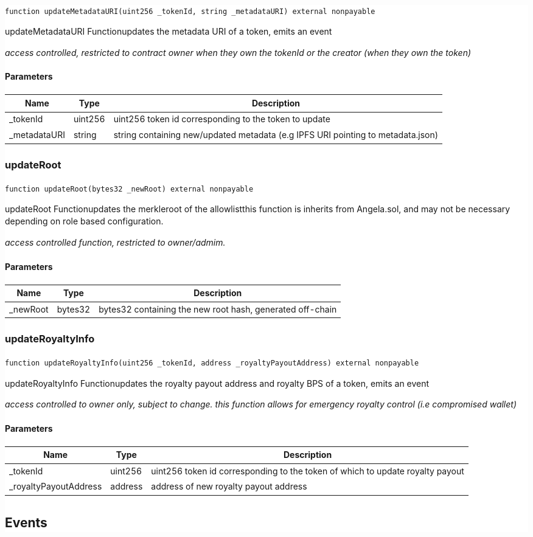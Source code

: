 ```solidity
function updateMetadataURI(uint256 _tokenId, string _metadataURI) external nonpayable
```

updateMetadataURI Functionupdates the metadata URI of a token, emits an event

*access controlled, restricted to contract owner  when they own the tokenId or the creator (when they own the token)*

#### Parameters

| Name | Type | Description |
|---|---|---|
| _tokenId | uint256 | uint256 token id corresponding to the token to update
| _metadataURI | string | string containing new/updated metadata (e.g IPFS URI pointing to metadata.json)

### updateRoot

```solidity
function updateRoot(bytes32 _newRoot) external nonpayable
```

updateRoot Functionupdates the merkleroot of the allowlistthis function is inherits from Angela.sol, and may not be necessary depending on role based configuration.

*access controlled function, restricted to owner/admim.*

#### Parameters

| Name | Type | Description |
|---|---|---|
| _newRoot | bytes32 | bytes32 containing the new root hash, generated off-chain

### updateRoyaltyInfo

```solidity
function updateRoyaltyInfo(uint256 _tokenId, address _royaltyPayoutAddress) external nonpayable
```

updateRoyaltyInfo Functionupdates the royalty payout address and royalty BPS of a token, emits an event

*access controlled to owner only, subject to change.  this function allows for emergency royalty control (i.e compromised wallet)*

#### Parameters

| Name | Type | Description |
|---|---|---|
| _tokenId | uint256 | uint256 token id corresponding to the token of which to update royalty payout
| _royaltyPayoutAddress | address | address of new royalty payout address



## Events
